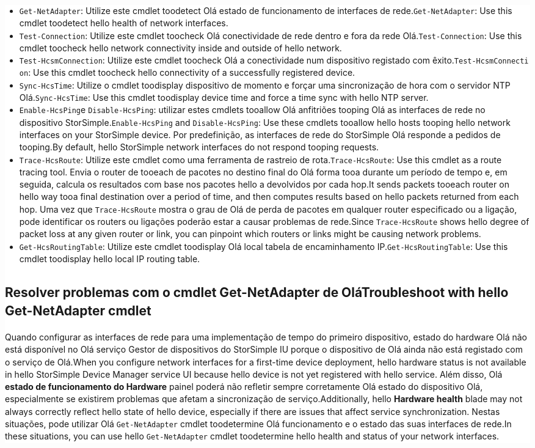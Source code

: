 * <span data-ttu-id="bc01f-371">`Get-NetAdapter`: Utilize este cmdlet toodetect Olá estado de funcionamento de interfaces de rede.</span><span class="sxs-lookup"><span data-stu-id="bc01f-371">`Get-NetAdapter`: Use this cmdlet toodetect hello health of network interfaces.</span></span>
* <span data-ttu-id="bc01f-372">`Test-Connection`: Utilize este cmdlet toocheck Olá conectividade de rede dentro e fora da rede Olá.</span><span class="sxs-lookup"><span data-stu-id="bc01f-372">`Test-Connection`: Use this cmdlet toocheck hello network connectivity inside and outside of hello network.</span></span>
* <span data-ttu-id="bc01f-373">`Test-HcsmConnection`: Utilize este cmdlet toocheck Olá a conectividade num dispositivo registado com êxito.</span><span class="sxs-lookup"><span data-stu-id="bc01f-373">`Test-HcsmConnection`: Use this cmdlet toocheck hello connectivity of a successfully registered device.</span></span>
* <span data-ttu-id="bc01f-374">`Sync-HcsTime`: Utilize o cmdlet toodisplay dispositivo de momento e forçar uma sincronização de hora com o servidor NTP Olá.</span><span class="sxs-lookup"><span data-stu-id="bc01f-374">`Sync-HcsTime`: Use this cmdlet toodisplay device time and force a time sync with hello NTP server.</span></span>
* <span data-ttu-id="bc01f-375">`Enable-HcsPing`e `Disable-HcsPing`: utilizar estes cmdlets tooallow Olá anfitriões tooping Olá as interfaces de rede no dispositivo StorSimple.</span><span class="sxs-lookup"><span data-stu-id="bc01f-375">`Enable-HcsPing` and `Disable-HcsPing`: Use these cmdlets tooallow hello hosts tooping hello network interfaces on your StorSimple device.</span></span> <span data-ttu-id="bc01f-376">Por predefinição, as interfaces de rede do StorSimple Olá responde a pedidos de tooping.</span><span class="sxs-lookup"><span data-stu-id="bc01f-376">By default, hello StorSimple network interfaces do not respond tooping requests.</span></span>
* <span data-ttu-id="bc01f-377">`Trace-HcsRoute`: Utilize este cmdlet como uma ferramenta de rastreio de rota.</span><span class="sxs-lookup"><span data-stu-id="bc01f-377">`Trace-HcsRoute`: Use this cmdlet as a route tracing tool.</span></span> <span data-ttu-id="bc01f-378">Envia o router de tooeach de pacotes no destino final do Olá forma tooa durante um período de tempo e, em seguida, calcula os resultados com base nos pacotes hello a devolvidos por cada hop.</span><span class="sxs-lookup"><span data-stu-id="bc01f-378">It sends packets tooeach router on hello way tooa final destination over a period of time, and then computes results based on hello packets returned from each hop.</span></span> <span data-ttu-id="bc01f-379">Uma vez que `Trace-HcsRoute` mostra o grau de Olá de perda de pacotes em qualquer router especificado ou a ligação, pode identificar os routers ou ligações poderão estar a causar problemas de rede.</span><span class="sxs-lookup"><span data-stu-id="bc01f-379">Since `Trace-HcsRoute` shows hello degree of packet loss at any given router or link, you can pinpoint which routers or links might be causing network problems.</span></span>
* <span data-ttu-id="bc01f-380">`Get-HcsRoutingTable`: Utilize este cmdlet toodisplay Olá local tabela de encaminhamento IP.</span><span class="sxs-lookup"><span data-stu-id="bc01f-380">`Get-HcsRoutingTable`: Use this cmdlet toodisplay hello local IP routing table.</span></span>

## <a name="troubleshoot-with-hello-get-netadapter-cmdlet"></a><span data-ttu-id="bc01f-381">Resolver problemas com o cmdlet Get-NetAdapter de Olá</span><span class="sxs-lookup"><span data-stu-id="bc01f-381">Troubleshoot with hello Get-NetAdapter cmdlet</span></span>
<span data-ttu-id="bc01f-382">Quando configurar as interfaces de rede para uma implementação de tempo do primeiro dispositivo, estado do hardware Olá não está disponível no Olá serviço Gestor de dispositivos do StorSimple IU porque o dispositivo de Olá ainda não está registado com o serviço de Olá.</span><span class="sxs-lookup"><span data-stu-id="bc01f-382">When you configure network interfaces for a first-time device deployment, hello hardware status is not available in hello StorSimple Device Manager service UI because hello device is not yet registered with hello service.</span></span> <span data-ttu-id="bc01f-383">Além disso, Olá **estado de funcionamento do Hardware** painel poderá não refletir sempre corretamente Olá estado do dispositivo Olá, especialmente se existirem problemas que afetam a sincronização de serviço.</span><span class="sxs-lookup"><span data-stu-id="bc01f-383">Additionally, hello **Hardware health** blade may not always correctly reflect hello state of hello device, especially if there are issues that affect service synchronization.</span></span> <span data-ttu-id="bc01f-384">Nestas situações, pode utilizar Olá `Get-NetAdapter` cmdlet toodetermine Olá funcionamento e o estado das suas interfaces de rede.</span><span class="sxs-lookup"><span data-stu-id="bc01f-384">In these situations, you can use hello `Get-NetAdapter` cmdlet toodetermine hello health and status of your network interfaces.</span></span>
